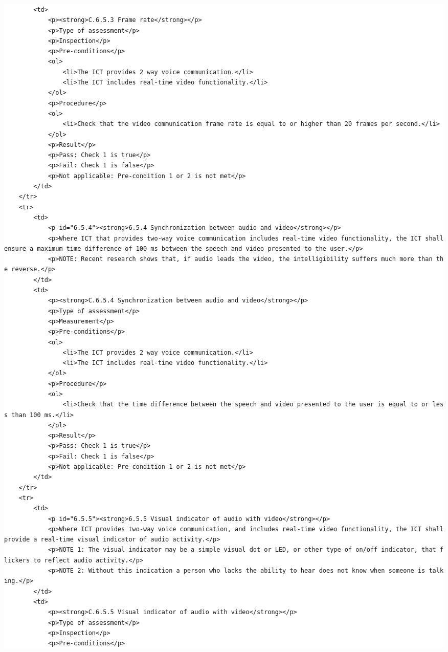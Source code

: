 			<td>
				<p><strong>C.6.5.3 Frame rate</strong></p>
				<p>Type of assessment</p>
				<p>Inspection</p>
				<p>Pre-conditions</p>
				<ol>
					<li>The ICT provides 2 way voice communication.</li>
					<li>The ICT includes real-time video functionality.</li>
				</ol>
				<p>Procedure</p>
				<ol>
					<li>Check that the video communication frame rate is equal to or higher than 20 frames per second.</li>
				</ol>
				<p>Result</p>
				<p>Pass: Check 1 is true</p>
				<p>Fail: Check 1 is false</p>
				<p>Not applicable: Pre-condition 1 or 2 is not met</p>
			</td>
		</tr>
		<tr>
			<td>
				<p id="6.5.4"><strong>6.5.4 Synchronization between audio and video</strong></p>
				<p>Where ICT that provides two-way voice communication includes real-time video functionality, the ICT shall ensure a maximum time difference of 100 ms between the speech and video presented to the user.</p>
				<p>NOTE: Recent research shows that, if audio leads the video, the intelligibility suffers much more than the reverse.</p>
			</td>
			<td>
				<p><strong>C.6.5.4 Synchronization between audio and video</strong></p>
				<p>Type of assessment</p>
				<p>Measurement</p>
				<p>Pre-conditions</p>
				<ol>
					<li>The ICT provides 2 way voice communication.</li>
					<li>The ICT includes real-time video functionality.</li>
				</ol>
				<p>Procedure</p>
				<ol>
					<li>Check that the time difference between the speech and video presented to the user is equal to or less than 100 ms.</li>
				</ol>
				<p>Result</p>
				<p>Pass: Check 1 is true</p>
				<p>Fail: Check 1 is false</p>
				<p>Not applicable: Pre-condition 1 or 2 is not met</p>
			</td>
		</tr>
		<tr>
			<td>
				<p id="6.5.5"><strong>6.5.5 Visual indicator of audio with video</strong></p>
				<p>Where ICT provides two-way voice communication, and includes real-time video functionality, the ICT shall provide a real-time visual indicator of audio activity.</p>
				<p>NOTE 1: The visual indicator may be a simple visual dot or LED, or other type of on/off indicator, that flickers to reflect audio activity.</p>
				<p>NOTE 2: Without this indication a person who lacks the ability to hear does not know when someone is talking.</p>
			</td>
			<td>
				<p><strong>C.6.5.5 Visual indicator of audio with video</strong></p>
				<p>Type of assessment</p>
				<p>Inspection</p>
				<p>Pre-conditions</p>